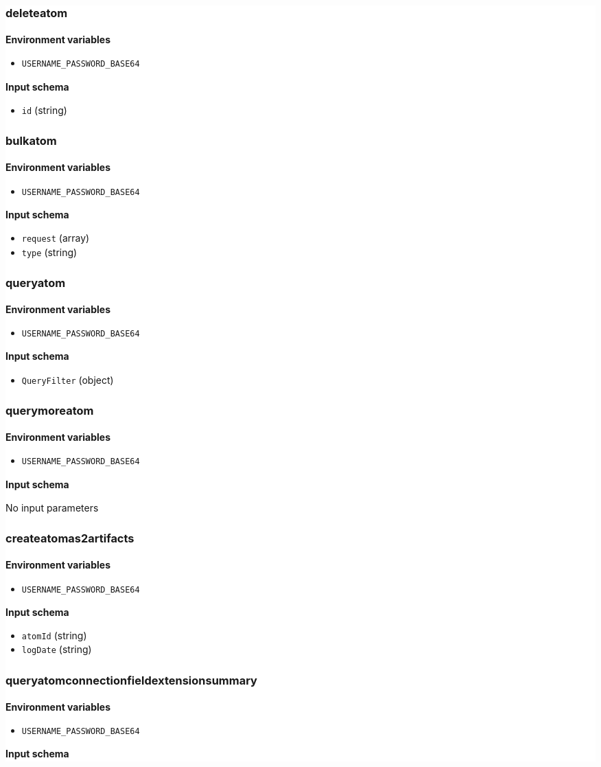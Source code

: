 
### deleteatom

**Environment variables**

- `USERNAME_PASSWORD_BASE64`

**Input schema**

- `id` (string)

### bulkatom

**Environment variables**

- `USERNAME_PASSWORD_BASE64`

**Input schema**

- `request` (array)
- `type` (string)

### queryatom

**Environment variables**

- `USERNAME_PASSWORD_BASE64`

**Input schema**

- `QueryFilter` (object)

### querymoreatom

**Environment variables**

- `USERNAME_PASSWORD_BASE64`

**Input schema**

No input parameters

### createatomas2artifacts

**Environment variables**

- `USERNAME_PASSWORD_BASE64`

**Input schema**

- `atomId` (string)
- `logDate` (string)

### queryatomconnectionfieldextensionsummary

**Environment variables**

- `USERNAME_PASSWORD_BASE64`

**Input schema**
